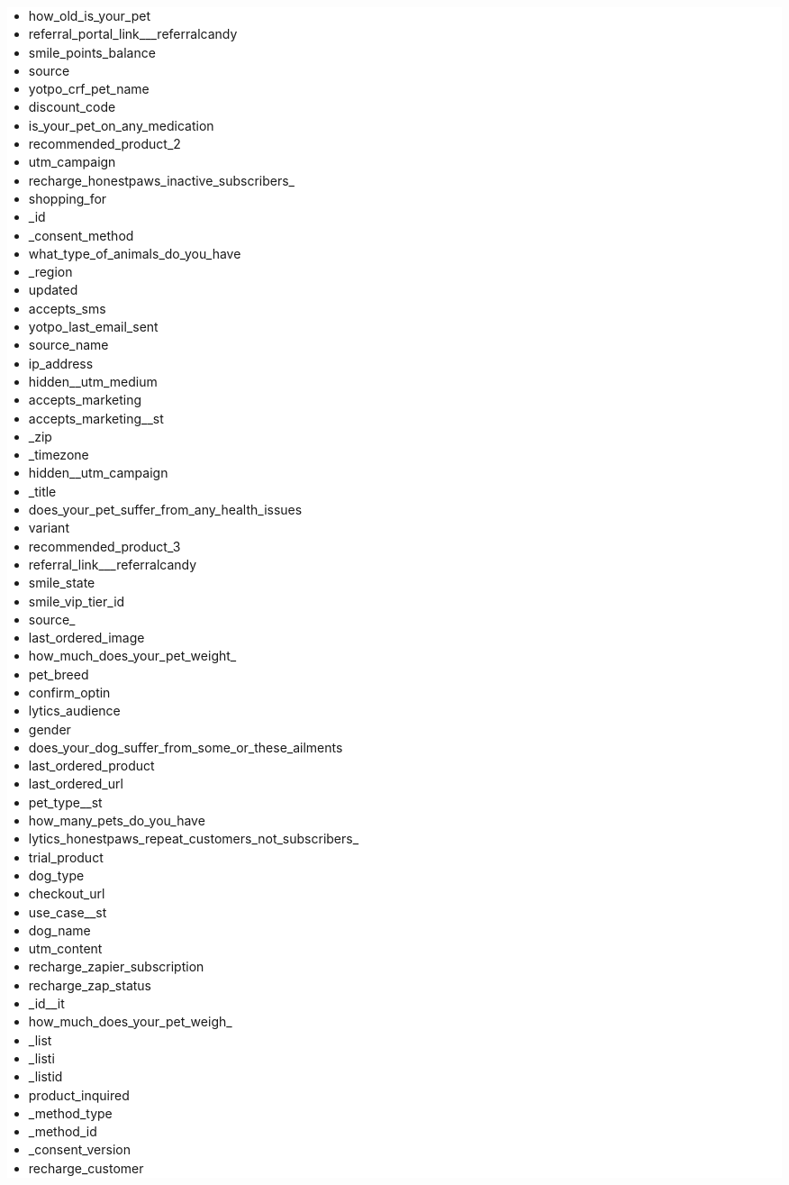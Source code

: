 *  how_old_is_your_pet			
*  referral_portal_link___referralcandy			
*  smile_points_balance			
*  source			
*  yotpo_crf_pet_name			
*  discount_code			
*  is_your_pet_on_any_medication			
*  recommended_product_2			
*  utm_campaign			
*  recharge_honestpaws_inactive_subscribers_			
*  shopping_for			
*  _id			
*  _consent_method			
*  what_type_of_animals_do_you_have			
*  _region			
*  updated			
*  accepts_sms			
*  yotpo_last_email_sent			
*  source_name			
*  ip_address			
*  hidden__utm_medium			
*  accepts_marketing			
*  accepts_marketing__st			
*  _zip			
*  _timezone			
*  hidden__utm_campaign			
*  _title			
*  does_your_pet_suffer_from_any_health_issues			
*  variant			
*  recommended_product_3			
*  referral_link___referralcandy			
*  smile_state			
*  smile_vip_tier_id			
*  source_			
*  last_ordered_image			
*  how_much_does_your_pet_weight_			
*  pet_breed			
*  confirm_optin			
*  lytics_audience			
*  gender			
*  does_your_dog_suffer_from_some_or_these_ailments			
*  last_ordered_product			
*  last_ordered_url			
*  pet_type__st			
*  how_many_pets_do_you_have			
*  lytics_honestpaws_repeat_customers_not_subscribers_			
*  trial_product			
*  dog_type			
*  checkout_url			
*  use_case__st			
*  dog_name			
*  utm_content			
*  recharge_zapier_subscription			
*  recharge_zap_status			
*  _id__it			
*  how_much_does_your_pet_weigh_			
*  _list			
*  _listi			
*  _listid			
*  product_inquired			
*  _method_type			
*  _method_id			
*  _consent_version			
*  recharge_customer			